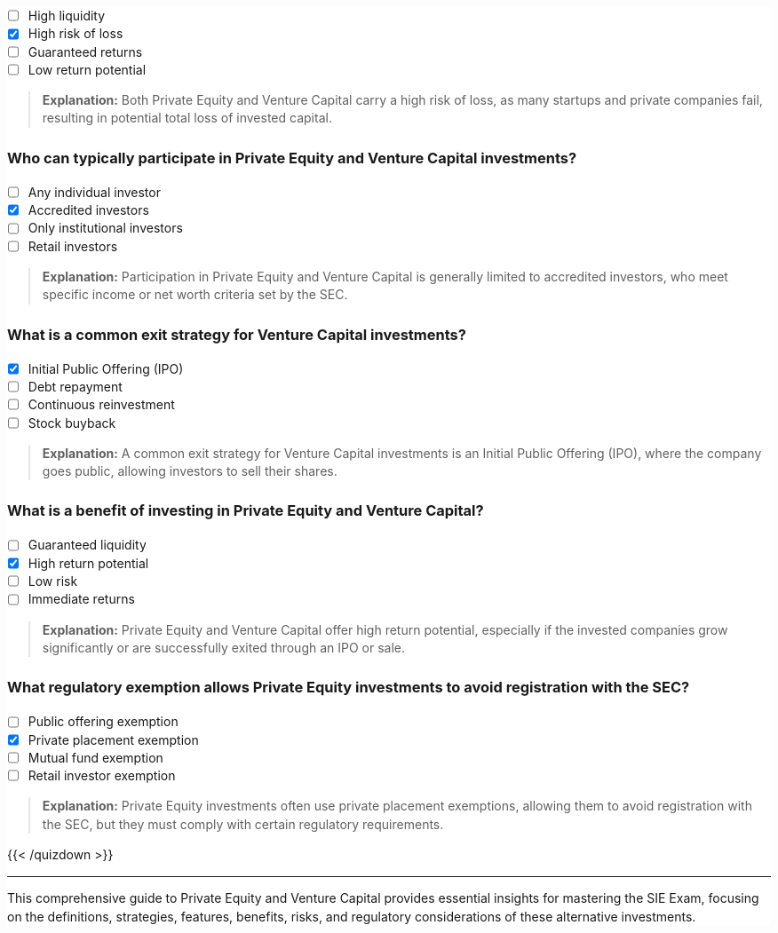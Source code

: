 - [ ] High liquidity
- [x] High risk of loss
- [ ] Guaranteed returns
- [ ] Low return potential

> **Explanation:** Both Private Equity and Venture Capital carry a high risk of loss, as many startups and private companies fail, resulting in potential total loss of invested capital.

### Who can typically participate in Private Equity and Venture Capital investments?

- [ ] Any individual investor
- [x] Accredited investors
- [ ] Only institutional investors
- [ ] Retail investors

> **Explanation:** Participation in Private Equity and Venture Capital is generally limited to accredited investors, who meet specific income or net worth criteria set by the SEC.

### What is a common exit strategy for Venture Capital investments?

- [x] Initial Public Offering (IPO)
- [ ] Debt repayment
- [ ] Continuous reinvestment
- [ ] Stock buyback

> **Explanation:** A common exit strategy for Venture Capital investments is an Initial Public Offering (IPO), where the company goes public, allowing investors to sell their shares.

### What is a benefit of investing in Private Equity and Venture Capital?

- [ ] Guaranteed liquidity
- [x] High return potential
- [ ] Low risk
- [ ] Immediate returns

> **Explanation:** Private Equity and Venture Capital offer high return potential, especially if the invested companies grow significantly or are successfully exited through an IPO or sale.

### What regulatory exemption allows Private Equity investments to avoid registration with the SEC?

- [ ] Public offering exemption
- [x] Private placement exemption
- [ ] Mutual fund exemption
- [ ] Retail investor exemption

> **Explanation:** Private Equity investments often use private placement exemptions, allowing them to avoid registration with the SEC, but they must comply with certain regulatory requirements.

{{< /quizdown >}}

---

This comprehensive guide to Private Equity and Venture Capital provides essential insights for mastering the SIE Exam, focusing on the definitions, strategies, features, benefits, risks, and regulatory considerations of these alternative investments.
